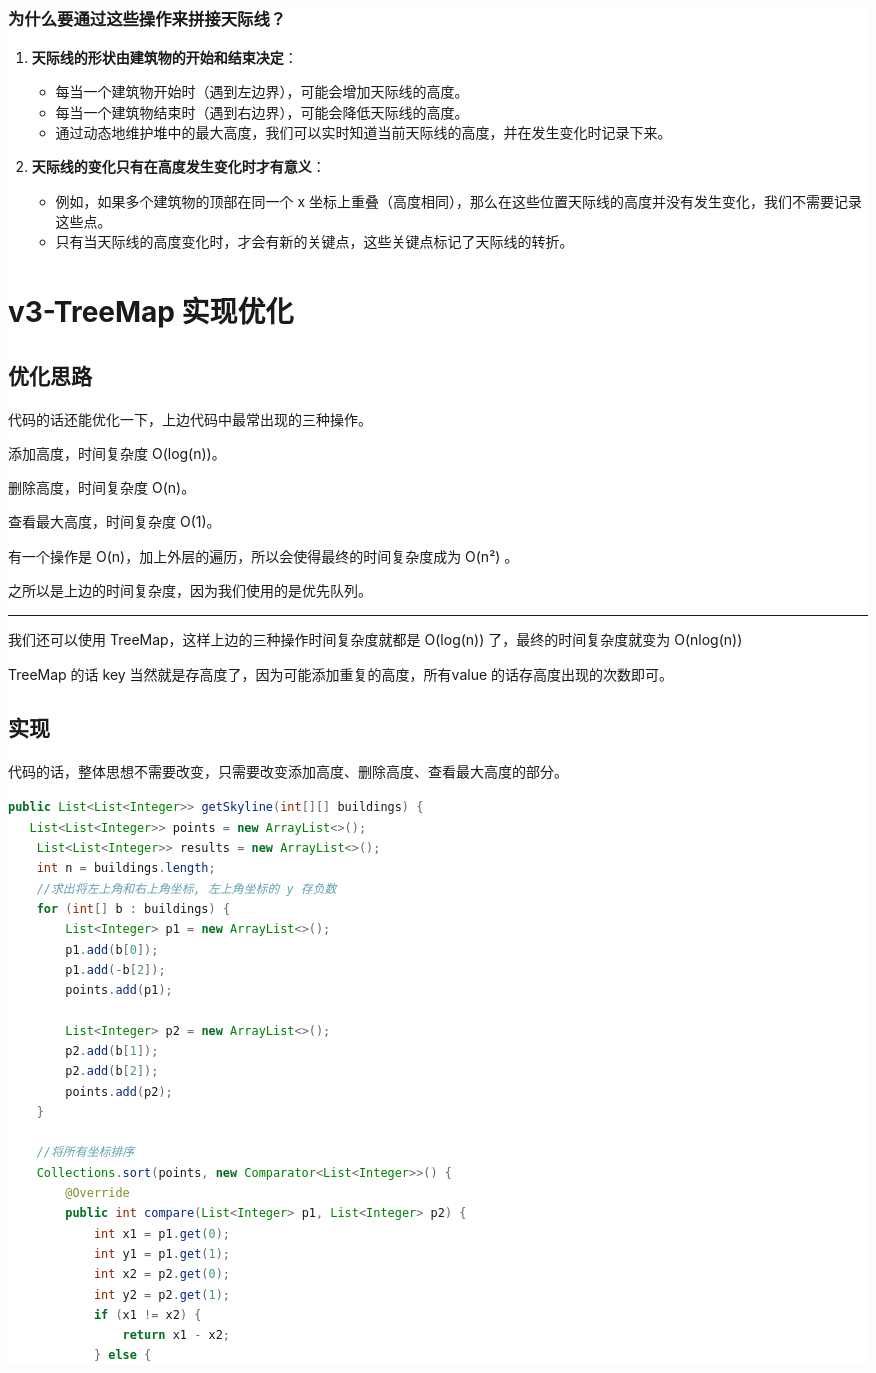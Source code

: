 ### 为什么要通过这些操作来拼接天际线？

1. **天际线的形状由建筑物的开始和结束决定**：
   - 每当一个建筑物开始时（遇到左边界），可能会增加天际线的高度。
   - 每当一个建筑物结束时（遇到右边界），可能会降低天际线的高度。
   - 通过动态地维护堆中的最大高度，我们可以实时知道当前天际线的高度，并在发生变化时记录下来。

2. **天际线的变化只有在高度发生变化时才有意义**：
   - 例如，如果多个建筑物的顶部在同一个 x 坐标上重叠（高度相同），那么在这些位置天际线的高度并没有发生变化，我们不需要记录这些点。
   - 只有当天际线的高度变化时，才会有新的关键点，这些关键点标记了天际线的转折。

# v3-TreeMap 实现优化

## 优化思路

代码的话还能优化一下，上边代码中最常出现的三种操作。

添加高度，时间复杂度 O(log(n))。

删除高度，时间复杂度 O(n)。

查看最大高度，时间复杂度 O(1)。

有一个操作是 O(n)，加上外层的遍历，所以会使得最终的时间复杂度成为 O(n²) 。

之所以是上边的时间复杂度，因为我们使用的是优先队列。

----------------------------------------------------------------------------------------------------------------------------------------------------------------

我们还可以使用 TreeMap，这样上边的三种操作时间复杂度就都是 O(log(n)) 了，最终的时间复杂度就变为 O(nlog(n))

TreeMap 的话 key 当然就是存高度了，因为可能添加重复的高度，所有value 的话存高度出现的次数即可。

## 实现

代码的话，整体思想不需要改变，只需要改变添加高度、删除高度、查看最大高度的部分。

```java
public List<List<Integer>> getSkyline(int[][] buildings) {
   List<List<Integer>> points = new ArrayList<>();
    List<List<Integer>> results = new ArrayList<>();
    int n = buildings.length;
    //求出将左上角和右上角坐标, 左上角坐标的 y 存负数
    for (int[] b : buildings) {
        List<Integer> p1 = new ArrayList<>();
        p1.add(b[0]);
        p1.add(-b[2]);
        points.add(p1);

        List<Integer> p2 = new ArrayList<>();
        p2.add(b[1]);
        p2.add(b[2]);
        points.add(p2);
    }

    //将所有坐标排序
    Collections.sort(points, new Comparator<List<Integer>>() {
        @Override
        public int compare(List<Integer> p1, List<Integer> p2) {
            int x1 = p1.get(0);
            int y1 = p1.get(1);
            int x2 = p2.get(0);
            int y2 = p2.get(1);
            if (x1 != x2) {
                return x1 - x2;
            } else {
```